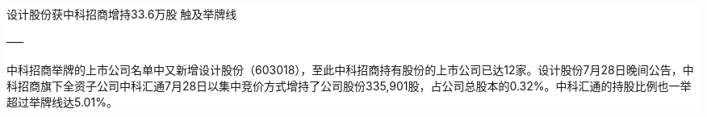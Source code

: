 



    
设计股份获中科招商增持33.6万股 触及举牌线






























    
—– 






























    
中科招商举牌的上市公司名单中又新增设计股份（603018），至此中科招商持有股份的上市公司已达12家。设计股份7月28日晚间公告，中科招商旗下全资子公司中科汇通7月28日以集中竞价方式增持了公司股份335,901股，占公司总股本的0.32%。中科汇通的持股比例也一举超过举牌线达5.01%。

















